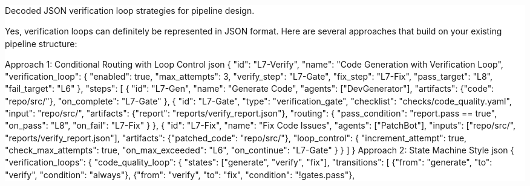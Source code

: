 
Decoded JSON verification loop strategies for pipeline design.




Yes, verification loops can definitely be represented in JSON format. Here are several approaches that build on your existing pipeline structure:

Approach 1: Conditional Routing with Loop Control
json
{
  "id": "L7-Verify",
  "name": "Code Generation with Verification Loop",
  "verification_loop": {
    "enabled": true,
    "max_attempts": 3,
    "verify_step": "L7-Gate",
    "fix_step": "L7-Fix",
    "pass_target": "L8",
    "fail_target": "L6"
  },
  "steps": [
    {
      "id": "L7-Gen",
      "name": "Generate Code",
      "agents": ["DevGenerator"],
      "artifacts": {"code": "repo/src/"},
      "on_complete": "L7-Gate"
    },
    {
      "id": "L7-Gate", 
      "type": "verification_gate",
      "checklist": "checks/code_quality.yaml",
      "input": "repo/src/",
      "artifacts": {"report": "reports/verify_report.json"},
      "routing": {
        "pass_condition": "report.pass == true",
        "on_pass": "L8",
        "on_fail": "L7-Fix"
      }
    },
    {
      "id": "L7-Fix",
      "name": "Fix Code Issues", 
      "agents": ["PatchBot"],
      "inputs": ["repo/src/", "reports/verify_report.json"],
      "artifacts": {"patched_code": "repo/src/"},
      "loop_control": {
        "increment_attempt": true,
        "check_max_attempts": true,
        "on_max_exceeded": "L6",
        "on_continue": "L7-Gate"
      }
    }
  ]
}
Approach 2: State Machine Style
json
{
  "verification_loops": {
    "code_quality_loop": {
      "states": ["generate", "verify", "fix"],
      "transitions": [
        {"from": "generate", "to": "verify", "condition": "always"},
        {"from": "verify", "to": "fix", "condition": "!gates.pass"},
